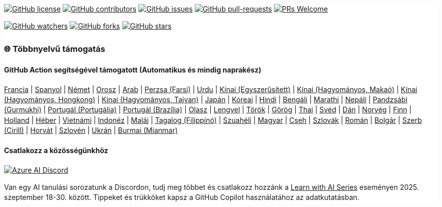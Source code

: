 
[![GitHub license](https://img.shields.io/github/license/microsoft/ML-For-Beginners.svg)](https://github.com/microsoft/ML-For-Beginners/blob/master/LICENSE)
[![GitHub contributors](https://img.shields.io/github/contributors/microsoft/ML-For-Beginners.svg)](https://GitHub.com/microsoft/ML-For-Beginners/graphs/contributors/)
[![GitHub issues](https://img.shields.io/github/issues/microsoft/ML-For-Beginners.svg)](https://GitHub.com/microsoft/ML-For-Beginners/issues/)
[![GitHub pull-requests](https://img.shields.io/github/issues-pr/microsoft/ML-For-Beginners.svg)](https://GitHub.com/microsoft/ML-For-Beginners/pulls/)
[![PRs Welcome](https://img.shields.io/badge/PRs-welcome-brightgreen.svg?style=flat-square)](http://makeapullrequest.com)

[![GitHub watchers](https://img.shields.io/github/watchers/microsoft/ML-For-Beginners.svg?style=social&label=Watch)](https://GitHub.com/microsoft/ML-For-Beginners/watchers/)
[![GitHub forks](https://img.shields.io/github/forks/microsoft/ML-For-Beginners.svg?style=social&label=Fork)](https://GitHub.com/microsoft/ML-For-Beginners/network/)
[![GitHub stars](https://img.shields.io/github/stars/microsoft/ML-For-Beginners.svg?style=social&label=Star)](https://GitHub.com/microsoft/ML-For-Beginners/stargazers/)

### 🌐 Többnyelvű támogatás

#### GitHub Action segítségével támogatott (Automatikus és mindig naprakész)

[Francia](../fr/README.md) | [Spanyol](../es/README.md) | [Német](../de/README.md) | [Orosz](../ru/README.md) | [Arab](../ar/README.md) | [Perzsa (Farsi)](../fa/README.md) | [Urdu](../ur/README.md) | [Kínai (Egyszerűsített)](../zh/README.md) | [Kínai (Hagyományos, Makaó)](../mo/README.md) | [Kínai (Hagyományos, Hongkong)](../hk/README.md) | [Kínai (Hagyományos, Tajvan)](../tw/README.md) | [Japán](../ja/README.md) | [Koreai](../ko/README.md) | [Hindi](../hi/README.md) | [Bengáli](../bn/README.md) | [Marathi](../mr/README.md) | [Nepáli](../ne/README.md) | [Pandzsábi (Gurmukhi)](../pa/README.md) | [Portugál (Portugália)](../pt/README.md) | [Portugál (Brazília)](../br/README.md) | [Olasz](../it/README.md) | [Lengyel](../pl/README.md) | [Török](../tr/README.md) | [Görög](../el/README.md) | [Thai](../th/README.md) | [Svéd](../sv/README.md) | [Dán](../da/README.md) | [Norvég](../no/README.md) | [Finn](../fi/README.md) | [Holland](../nl/README.md) | [Héber](../he/README.md) | [Vietnámi](../vi/README.md) | [Indonéz](../id/README.md) | [Maláj](../ms/README.md) | [Tagalog (Filippínó)](../tl/README.md) | [Szuahéli](../sw/README.md) | [Magyar](./README.md) | [Cseh](../cs/README.md) | [Szlovák](../sk/README.md) | [Román](../ro/README.md) | [Bolgár](../bg/README.md) | [Szerb (Cirill)](../sr/README.md) | [Horvát](../hr/README.md) | [Szlovén](../sl/README.md) | [Ukrán](../uk/README.md) | [Burmai (Mianmar)](../my/README.md)

#### Csatlakozz a közösségünkhöz

[![Azure AI Discord](https://dcbadge.limes.pink/api/server/kzRShWzttr)](https://aka.ms/ml4beginners/discord)

Van egy AI tanulási sorozatunk a Discordon, tudj meg többet és csatlakozz hozzánk a [Learn with AI Series](https://aka.ms/learnwithai/discord) eseményen 2025. szeptember 18-30. között. Tippeket és trükköket kapsz a GitHub Copilot használatához az adatkutatásban.
